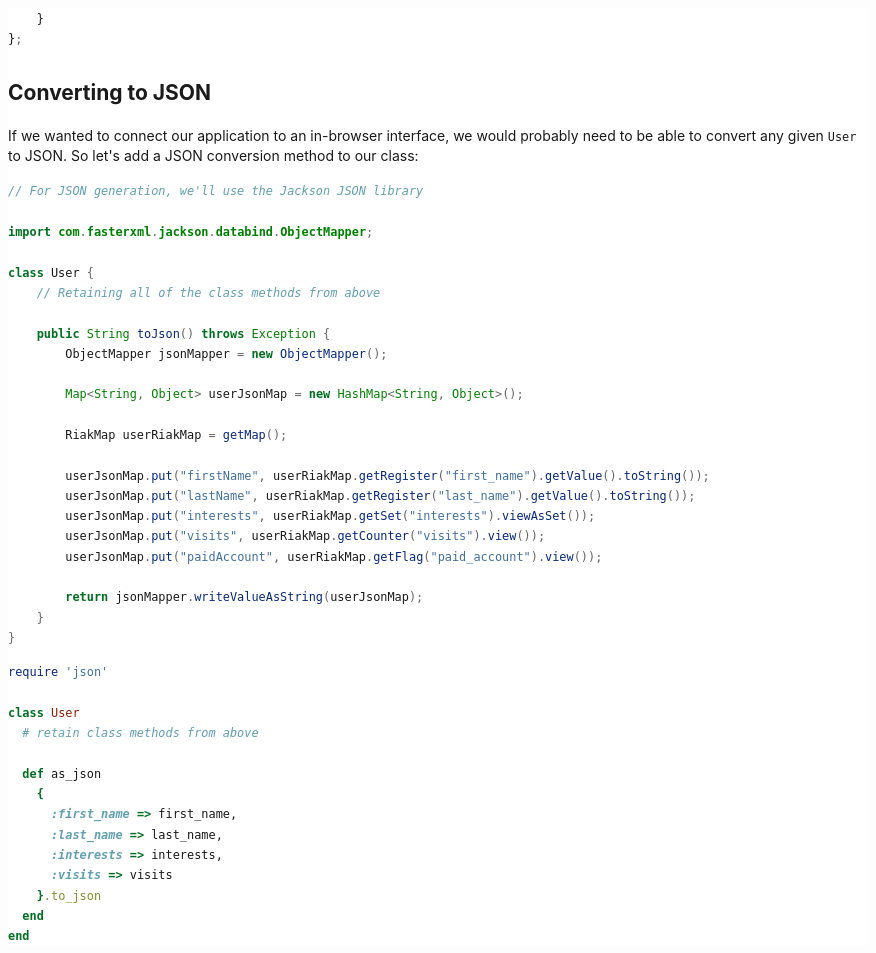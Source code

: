 ```javascript
    }
};
```

## Converting to JSON

If we wanted to connect our application to an in-browser interface, we
would probably need to be able to convert any given `User` to JSON. So
let's add a JSON conversion method to our class:

```java
// For JSON generation, we'll use the Jackson JSON library

import com.fasterxml.jackson.databind.ObjectMapper;

class User {
	// Retaining all of the class methods from above

    public String toJson() throws Exception {
        ObjectMapper jsonMapper = new ObjectMapper();

        Map<String, Object> userJsonMap = new HashMap<String, Object>();

        RiakMap userRiakMap = getMap();

        userJsonMap.put("firstName", userRiakMap.getRegister("first_name").getValue().toString());
        userJsonMap.put("lastName", userRiakMap.getRegister("last_name").getValue().toString());
        userJsonMap.put("interests", userRiakMap.getSet("interests").viewAsSet());
        userJsonMap.put("visits", userRiakMap.getCounter("visits").view());
        userJsonMap.put("paidAccount", userRiakMap.getFlag("paid_account").view());

        return jsonMapper.writeValueAsString(userJsonMap);
	}
}
```

```ruby
require 'json'

class User
  # retain class methods from above

  def as_json
    {
      :first_name => first_name,
      :last_name => last_name,
      :interests => interests,
      :visits => visits
    }.to_json
  end
end
```
